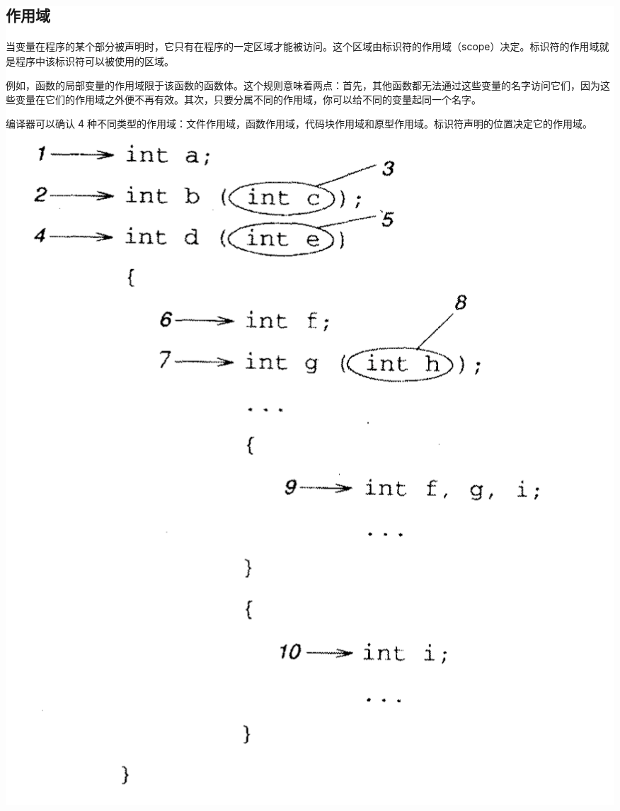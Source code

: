 ## 作用域

当变量在程序的某个部分被声明时，它只有在程序的一定区域才能被访问。这个区域由标识符的作用域（scope）决定。标识符的作用域就是程序中该标识符可以被使用的区域。

例如，函数的局部变量的作用域限于该函数的函数体。这个规则意味着两点：首先，其他函数都无法通过这些变量的名字访问它们，因为这些变量在它们的作用域之外便不再有效。其次，只要分属不同的作用域，你可以给不同的变量起同一个名字。

编译器可以确认 4 种不同类型的作用域：文件作用域，函数作用域，代码块作用域和原型作用域。标识符声明的位置决定它的作用域。

![](./img/block.png)
